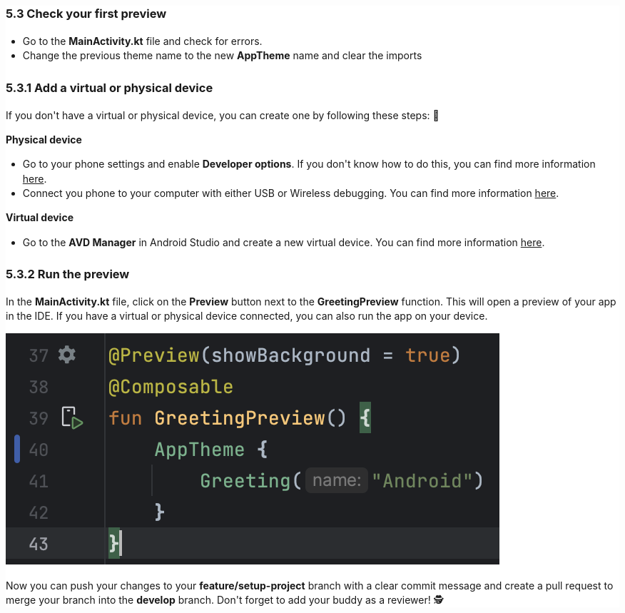 ### 5.3 Check your first preview

* Go to the **MainActivity.kt** file and check for errors.
* Change the previous theme name to the new **AppTheme** name and clear the imports

### 5.3.1 Add a virtual or physical device

If you don't have a virtual or physical device, you can create one by following these steps: 📱

**Physical device**

* Go to your phone settings and enable **Developer options**. If you don't know how to do this, you can find more
  information [here](https://developer.android.com/studio/debug/dev-options).
* Connect you phone to your computer with either USB or Wireless debugging. You can find more
  information [here](https://developer.android.com/tools/adb#connect-to-a-device-over-wi-fi).

**Virtual device**

* Go to the **AVD Manager** in Android Studio and create a new virtual device. You can find more
  information [here](https://developer.android.com/studio/run/managing-avds).

### 5.3.2 Run the preview

In the **MainActivity.kt** file, click on the **Preview** button next to the **GreetingPreview** function. This
will open a preview of your app in the IDE. If you have a virtual or physical device connected, you can also run
the app on your device.

![](index/img/setup/preview_example.png)

Now you can push your changes to your **feature/setup-project** branch with a clear commit message and create a
pull request to merge your branch into the **develop** branch. Don't forget to add your buddy as a reviewer! 🕵️
